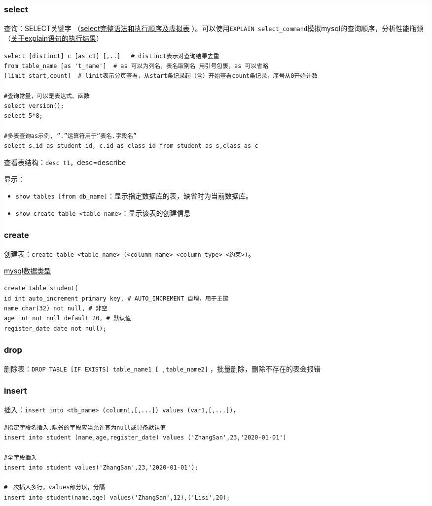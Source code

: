 ### select

查询：SELECT关键字 （[select完整语法和执行顺序及虚拟表](https://www.jb51.net/article/161719.htm)  ）。可以使用`EXPLAIN select_command`模拟mysql的查询顺序，分析性能瓶颈（[关于explain语句的执行结果](https://www.jianshu.com/p/ea3fc71fdc45)）

```mysql
select [distinct] c [as c1] [,..] 	# distinct表示对查询结果去重
from table_name [as 't_name']  # as 可以为列名，表名取别名 用引号包裹，as 可以省略
[limit start,count]	 # limit表示分页查看，从start条记录起（含）开始查看count条记录，序号从0开始计数 

#查询常量，可以是表达式、函数
select version();
select 5*8;

#多表查询as示例, “.”运算符用于“表名.字段名”
select s.id as student_id, c.id as class_id from student as s,class as c
```

查看表结构：`desc t1`，desc=describe

显示：

* `show tables [from db_name]`：显示指定数据库的表，缺省时为当前数据库。

* `show create table <table_name>`：显示该表的创建信息

### create

创建表：`create table <table_name> (<column_name> <column_type> <约束>)`。

[mysql数据类型](https://www.runoob.com/mysql/mysql-data-types.html)  

```mysql
create table student(
id int auto_increment primary key, # AUTO_INCREMENT 自增，用于主键
name char(32) not null, # 非空
age int not null default 20, # 默认值
register_date date not null);
```

### drop

删除表：`DROP TABLE [IF EXISTS] table_name1 [ ,table_name2]` ，批量删除，删除不存在的表会报错 



### insert

插入：`insert into <tb_name> (column1,[,...]) values (var1,[,...])`，

```mysql
#指定字段名插入,缺省的字段应当允许其为null或具备默认值 
insert into student (name,age,register_date) values ('ZhangSan',23,'2020-01-01') 

#全字段插入
insert into student values('ZhangSan',23,'2020-01-01');

#一次插入多行，values部分以，分隔
insert into student(name,age) values('ZhangSan',12),('Lisi',20);
```
